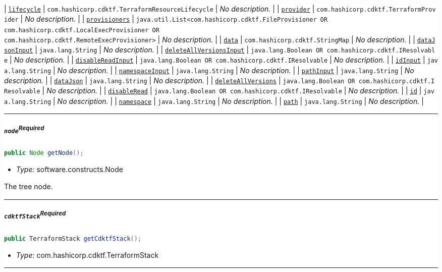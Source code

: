 | <code><a href="#@cdktf/provider-vault.genericSecret.GenericSecret.property.lifecycle">lifecycle</a></code> | <code>com.hashicorp.cdktf.TerraformResourceLifecycle</code> | *No description.* |
| <code><a href="#@cdktf/provider-vault.genericSecret.GenericSecret.property.provider">provider</a></code> | <code>com.hashicorp.cdktf.TerraformProvider</code> | *No description.* |
| <code><a href="#@cdktf/provider-vault.genericSecret.GenericSecret.property.provisioners">provisioners</a></code> | <code>java.util.List<com.hashicorp.cdktf.FileProvisioner OR com.hashicorp.cdktf.LocalExecProvisioner OR com.hashicorp.cdktf.RemoteExecProvisioner></code> | *No description.* |
| <code><a href="#@cdktf/provider-vault.genericSecret.GenericSecret.property.data">data</a></code> | <code>com.hashicorp.cdktf.StringMap</code> | *No description.* |
| <code><a href="#@cdktf/provider-vault.genericSecret.GenericSecret.property.dataJsonInput">dataJsonInput</a></code> | <code>java.lang.String</code> | *No description.* |
| <code><a href="#@cdktf/provider-vault.genericSecret.GenericSecret.property.deleteAllVersionsInput">deleteAllVersionsInput</a></code> | <code>java.lang.Boolean OR com.hashicorp.cdktf.IResolvable</code> | *No description.* |
| <code><a href="#@cdktf/provider-vault.genericSecret.GenericSecret.property.disableReadInput">disableReadInput</a></code> | <code>java.lang.Boolean OR com.hashicorp.cdktf.IResolvable</code> | *No description.* |
| <code><a href="#@cdktf/provider-vault.genericSecret.GenericSecret.property.idInput">idInput</a></code> | <code>java.lang.String</code> | *No description.* |
| <code><a href="#@cdktf/provider-vault.genericSecret.GenericSecret.property.namespaceInput">namespaceInput</a></code> | <code>java.lang.String</code> | *No description.* |
| <code><a href="#@cdktf/provider-vault.genericSecret.GenericSecret.property.pathInput">pathInput</a></code> | <code>java.lang.String</code> | *No description.* |
| <code><a href="#@cdktf/provider-vault.genericSecret.GenericSecret.property.dataJson">dataJson</a></code> | <code>java.lang.String</code> | *No description.* |
| <code><a href="#@cdktf/provider-vault.genericSecret.GenericSecret.property.deleteAllVersions">deleteAllVersions</a></code> | <code>java.lang.Boolean OR com.hashicorp.cdktf.IResolvable</code> | *No description.* |
| <code><a href="#@cdktf/provider-vault.genericSecret.GenericSecret.property.disableRead">disableRead</a></code> | <code>java.lang.Boolean OR com.hashicorp.cdktf.IResolvable</code> | *No description.* |
| <code><a href="#@cdktf/provider-vault.genericSecret.GenericSecret.property.id">id</a></code> | <code>java.lang.String</code> | *No description.* |
| <code><a href="#@cdktf/provider-vault.genericSecret.GenericSecret.property.namespace">namespace</a></code> | <code>java.lang.String</code> | *No description.* |
| <code><a href="#@cdktf/provider-vault.genericSecret.GenericSecret.property.path">path</a></code> | <code>java.lang.String</code> | *No description.* |

---

##### `node`<sup>Required</sup> <a name="node" id="@cdktf/provider-vault.genericSecret.GenericSecret.property.node"></a>

```java
public Node getNode();
```

- *Type:* software.constructs.Node

The tree node.

---

##### `cdktfStack`<sup>Required</sup> <a name="cdktfStack" id="@cdktf/provider-vault.genericSecret.GenericSecret.property.cdktfStack"></a>

```java
public TerraformStack getCdktfStack();
```

- *Type:* com.hashicorp.cdktf.TerraformStack

---
